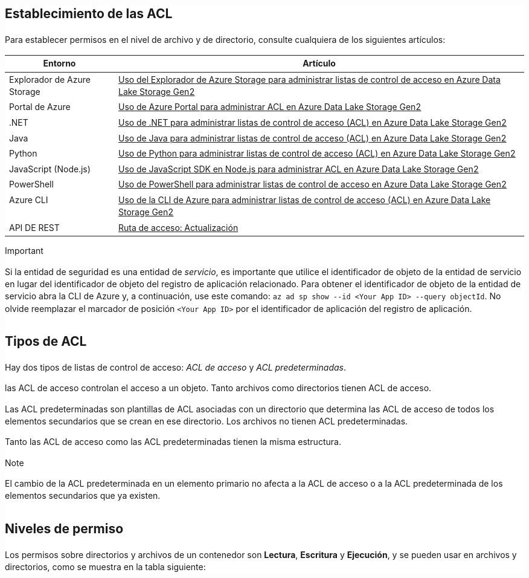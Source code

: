 ## <a name="how-to-set-acls"></a>Establecimiento de las ACL

Para establecer permisos en el nivel de archivo y de directorio, consulte cualquiera de los siguientes artículos:

| Entorno | Artículo |
|--------|-----------|
|Explorador de Azure Storage |[Uso del Explorador de Azure Storage para administrar listas de control de acceso en Azure Data Lake Storage Gen2](data-lake-storage-explorer-acl.md)|
|Portal de Azure |[Uso de Azure Portal para administrar ACL en Azure Data Lake Storage Gen2](data-lake-storage-acl-azure-portal.md)|
|.NET |[Uso de .NET para administrar listas de control de acceso (ACL) en Azure Data Lake Storage Gen2](data-lake-storage-acl-dotnet.md)|
|Java|[Uso de Java para administrar listas de control de acceso (ACL) en Azure Data Lake Storage Gen2](data-lake-storage-acl-java.md)|
|Python|[Uso de Python para administrar listas de control de acceso (ACL) en Azure Data Lake Storage Gen2](data-lake-storage-acl-python.md)|
|JavaScript (Node.js)|[Uso de JavaScript SDK en Node.js para administrar ACL en Azure Data Lake Storage Gen2](data-lake-storage-directory-file-acl-javascript.md)|
|PowerShell|[Uso de PowerShell para administrar listas de control de acceso en Azure Data Lake Storage Gen2](data-lake-storage-acl-powershell.md)|
|Azure CLI|[Uso de la CLI de Azure para administrar listas de control de acceso (ACL) en Azure Data Lake Storage Gen2](data-lake-storage-acl-cli.md)|
|API DE REST |[Ruta de acceso: Actualización](/rest/api/storageservices/datalakestoragegen2/path/update)|

> [!IMPORTANT]
> Si la entidad de seguridad es una entidad de *servicio*, es importante que utilice el identificador de objeto de la entidad de servicio en lugar del identificador de objeto del registro de aplicación relacionado. Para obtener el identificador de objeto de la entidad de servicio abra la CLI de Azure y, a continuación, use este comando: `az ad sp show --id <Your App ID> --query objectId`. No olvide reemplazar el marcador de posición `<Your App ID>` por el identificador de aplicación del registro de aplicación.

## <a name="types-of-acls"></a>Tipos de ACL

Hay dos tipos de listas de control de acceso: *ACL de acceso* y *ACL predeterminadas*.

las ACL de acceso controlan el acceso a un objeto. Tanto archivos como directorios tienen ACL de acceso.

Las ACL predeterminadas son plantillas de ACL asociadas con un directorio que determina las ACL de acceso de todos los elementos secundarios que se crean en ese directorio. Los archivos no tienen ACL predeterminadas.

Tanto las ACL de acceso como las ACL predeterminadas tienen la misma estructura.

> [!NOTE]
> El cambio de la ACL predeterminada en un elemento primario no afecta a la ACL de acceso o a la ACL predeterminada de los elementos secundarios que ya existen.

## <a name="levels-of-permission"></a>Niveles de permiso

Los permisos sobre directorios y archivos de un contenedor son **Lectura**, **Escritura** y **Ejecución**, y se pueden usar en archivos y directorios, como se muestra en la tabla siguiente:
